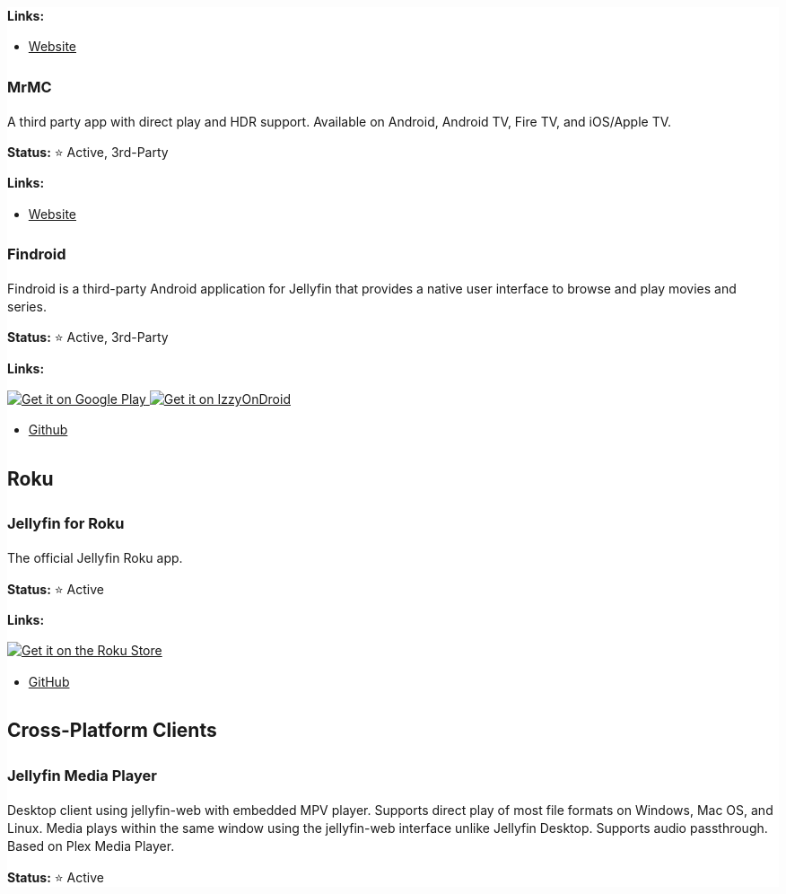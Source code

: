 **Links:**

- [Website](https://yatse.tv)

### MrMC

A third party app with direct play and HDR support. Available on Android, Android TV, Fire TV, and iOS/Apple TV.

**Status:** ⭐ Active, 3rd-Party

**Links:**

- [Website](https://mrmc.tv)

### Findroid

Findroid is a third-party Android application for Jellyfin that provides a native user interface to browse and play movies and series.

**Status:** ⭐ Active, 3rd-Party

**Links:**

<a href='https://play.google.com/store/apps/details?id=dev.jdtech.jellyfin'><img alt='Get it on Google Play' src='https://play.google.com/intl/en_us/badges/static/images/badges/en_badge_web_generic.png' width="153"/>
</a>
<a href='https://apt.izzysoft.de/fdroid/index/apk/dev.jdtech.jellyfin'><img alt='Get it on IzzyOnDroid' src='https://gitlab.com/IzzyOnDroid/repo/-/raw/master/assets/IzzyOnDroid.png' width="153"/>
</a>

- [Github](https://github.com/jarnedemeulemeester/findroid)

## Roku

### Jellyfin for Roku

The official Jellyfin Roku app.

**Status:** ⭐ Active

**Links:**

<a href='https://channelstore.roku.com/details/592369/jellyfin'><img alt='Get it on the Roku Store' src='https://upload.wikimedia.org/wikipedia/commons/thumb/8/8c/Roku_logo.svg/1280px-Roku_logo.svg.png' width="200"/></a>

- [GitHub](https://github.com/jellyfin/jellyfin-roku)

## Cross-Platform Clients

### Jellyfin Media Player

Desktop client using jellyfin-web with embedded MPV player. Supports direct play of most file
formats on Windows, Mac OS, and Linux. Media plays within the same window using the
jellyfin-web interface unlike Jellyfin Desktop. Supports audio passthrough. Based on Plex Media Player.

**Status:** ⭐ Active
